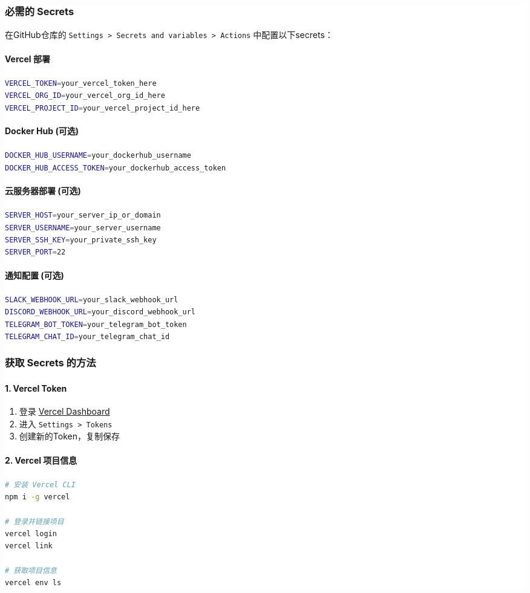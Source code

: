 ### 必需的 Secrets

在GitHub仓库的 `Settings > Secrets and variables > Actions` 中配置以下secrets：

#### Vercel 部署
```bash
VERCEL_TOKEN=your_vercel_token_here
VERCEL_ORG_ID=your_vercel_org_id_here
VERCEL_PROJECT_ID=your_vercel_project_id_here
```

#### Docker Hub (可选)
```bash
DOCKER_HUB_USERNAME=your_dockerhub_username
DOCKER_HUB_ACCESS_TOKEN=your_dockerhub_access_token
```

#### 云服务器部署 (可选)
```bash
SERVER_HOST=your_server_ip_or_domain
SERVER_USERNAME=your_server_username
SERVER_SSH_KEY=your_private_ssh_key
SERVER_PORT=22
```

#### 通知配置 (可选)
```bash
SLACK_WEBHOOK_URL=your_slack_webhook_url
DISCORD_WEBHOOK_URL=your_discord_webhook_url
TELEGRAM_BOT_TOKEN=your_telegram_bot_token
TELEGRAM_CHAT_ID=your_telegram_chat_id
```

### 获取 Secrets 的方法

#### 1. Vercel Token
1. 登录 [Vercel Dashboard](https://vercel.com/dashboard)
2. 进入 `Settings > Tokens`
3. 创建新的Token，复制保存

#### 2. Vercel 项目信息
```bash
# 安装 Vercel CLI
npm i -g vercel

# 登录并链接项目
vercel login
vercel link

# 获取项目信息
vercel env ls
```
